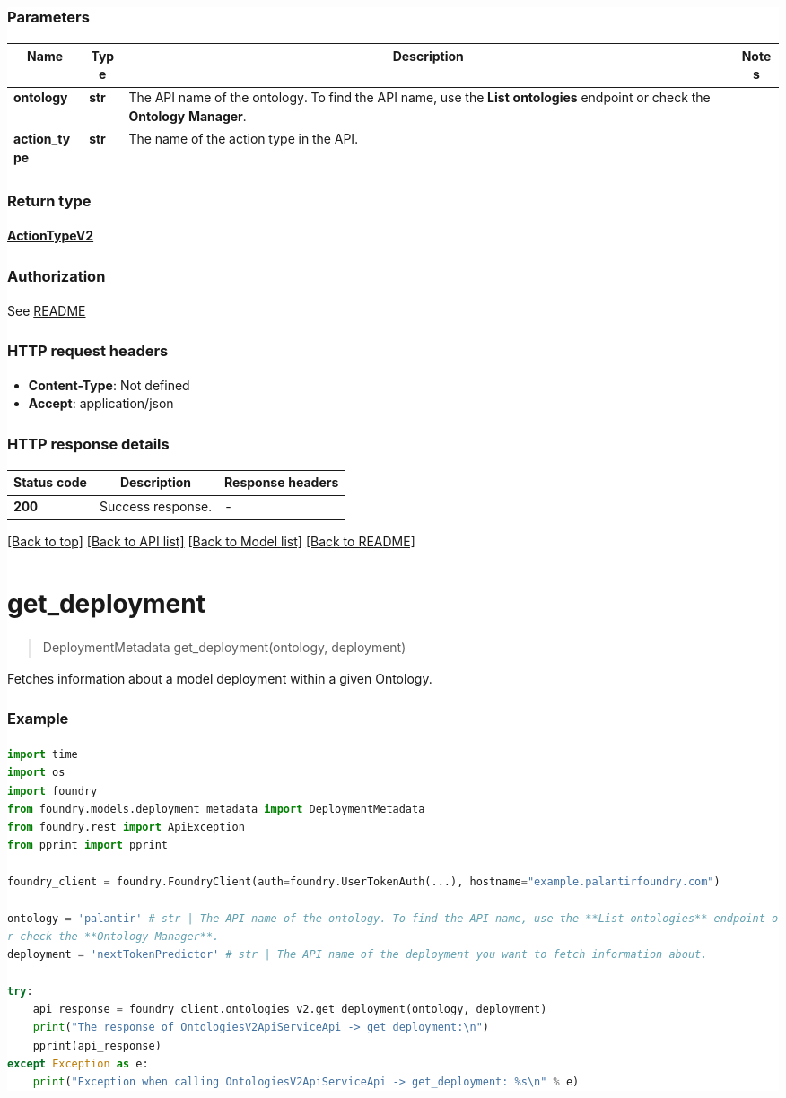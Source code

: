 

### Parameters

Name | Type | Description  | Notes
------------- | ------------- | ------------- | -------------
**ontology** | **str**| The API name of the ontology. To find the API name, use the **List ontologies** endpoint or check the **Ontology Manager**.  |
**action_type** | **str**| The name of the action type in the API.  |

### Return type

[**ActionTypeV2**](ActionTypeV2.md)

### Authorization

See [README](../README.md#authorization)

### HTTP request headers

- **Content-Type**: Not defined
- **Accept**: application/json

### HTTP response details

| Status code | Description | Response headers |
|-------------|-------------|------------------|
**200** | Success response. |  -  |

[\[Back to top\]](#) [\[Back to API list\]](../README.md#documentation-for-api-endpoints) [\[Back to Model list\]](../README.md#documentation-for-models) [\[Back to README\]](../README.md)

# **get_deployment**

> DeploymentMetadata get_deployment(ontology, deployment)

Fetches information about a model deployment within a given Ontology.

### Example

```python
import time
import os
import foundry
from foundry.models.deployment_metadata import DeploymentMetadata
from foundry.rest import ApiException
from pprint import pprint

foundry_client = foundry.FoundryClient(auth=foundry.UserTokenAuth(...), hostname="example.palantirfoundry.com")

ontology = 'palantir' # str | The API name of the ontology. To find the API name, use the **List ontologies** endpoint or check the **Ontology Manager**. 
deployment = 'nextTokenPredictor' # str | The API name of the deployment you want to fetch information about. 

try:
    api_response = foundry_client.ontologies_v2.get_deployment(ontology, deployment)
    print("The response of OntologiesV2ApiServiceApi -> get_deployment:\n")
    pprint(api_response)
except Exception as e:
    print("Exception when calling OntologiesV2ApiServiceApi -> get_deployment: %s\n" % e)
```
